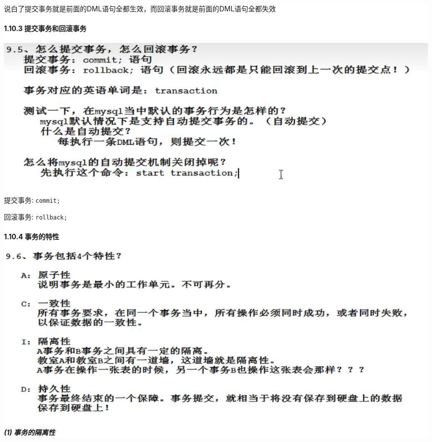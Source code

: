 说白了提交事务就是前面的DML语句全都生效，而回滚事务就是前面的DML语句全都失效

#### 1.10.3 提交事务和回滚事务

![1-10-3 提交事务和回滚事务](images/2024-03-11-09-55-05.png)

提交事务: `commit;`

回滚事务: `rollback;`

#### 1.10.4 事务的特性

![1-10-4 事务的特性](images/2024-03-11-10-02-55.png)

##### (1) 事务的隔离性
